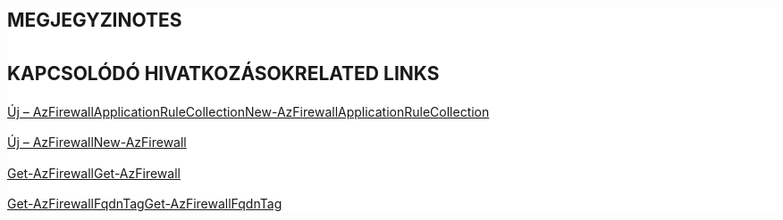 ## <span data-ttu-id="2b9be-150">MEGJEGYZI</span><span class="sxs-lookup"><span data-stu-id="2b9be-150">NOTES</span></span>

## <span data-ttu-id="2b9be-151">KAPCSOLÓDÓ HIVATKOZÁSOK</span><span class="sxs-lookup"><span data-stu-id="2b9be-151">RELATED LINKS</span></span>

[<span data-ttu-id="2b9be-152">Új – AzFirewallApplicationRuleCollection</span><span class="sxs-lookup"><span data-stu-id="2b9be-152">New-AzFirewallApplicationRuleCollection</span></span>](./New-AzFirewallApplicationRuleCollection.md)

[<span data-ttu-id="2b9be-153">Új – AzFirewall</span><span class="sxs-lookup"><span data-stu-id="2b9be-153">New-AzFirewall</span></span>](./New-AzFirewall.md)

[<span data-ttu-id="2b9be-154">Get-AzFirewall</span><span class="sxs-lookup"><span data-stu-id="2b9be-154">Get-AzFirewall</span></span>](./Get-AzFirewall.md)

[<span data-ttu-id="2b9be-155">Get-AzFirewallFqdnTag</span><span class="sxs-lookup"><span data-stu-id="2b9be-155">Get-AzFirewallFqdnTag</span></span>](./Get-AzFirewallFqdnTag.md)
